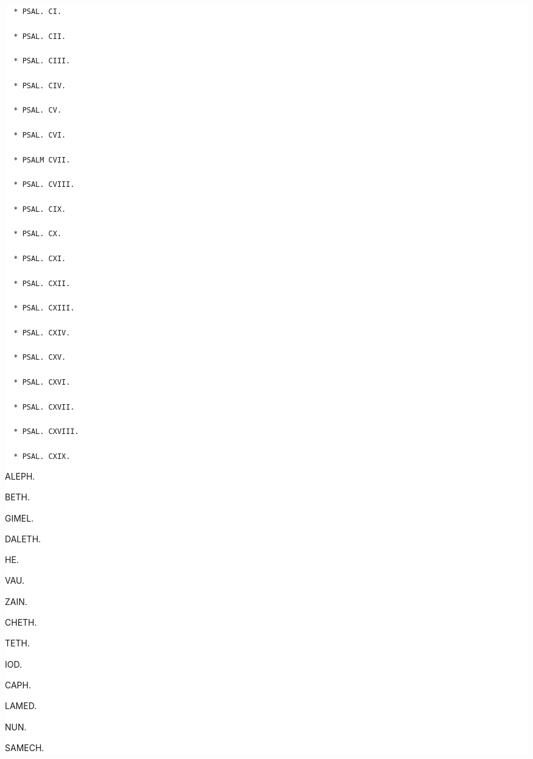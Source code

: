       * PSAL. CI.

      * PSAL. CII.

      * PSAL. CIII.

      * PSAL. CIV.

      * PSAL. CV.

      * PSAL. CVI.

      * PSALM CVII.

      * PSAL. CVIII.

      * PSAL. CIX.

      * PSAL. CX.

      * PSAL. CXI.

      * PSAL. CXII.

      * PSAL. CXIII.

      * PSAL. CXIV.

      * PSAL. CXV.

      * PSAL. CXVI.

      * PSAL. CXVII.

      * PSAL. CXVIII.

      * PSAL. CXIX.

ALEPH.

BETH.

GIMEL.

DALETH.

HE.

VAU.

ZAIN.

CHETH.

TETH.

IOD.

CAPH.

LAMED.

NUN.

SAMECH.
